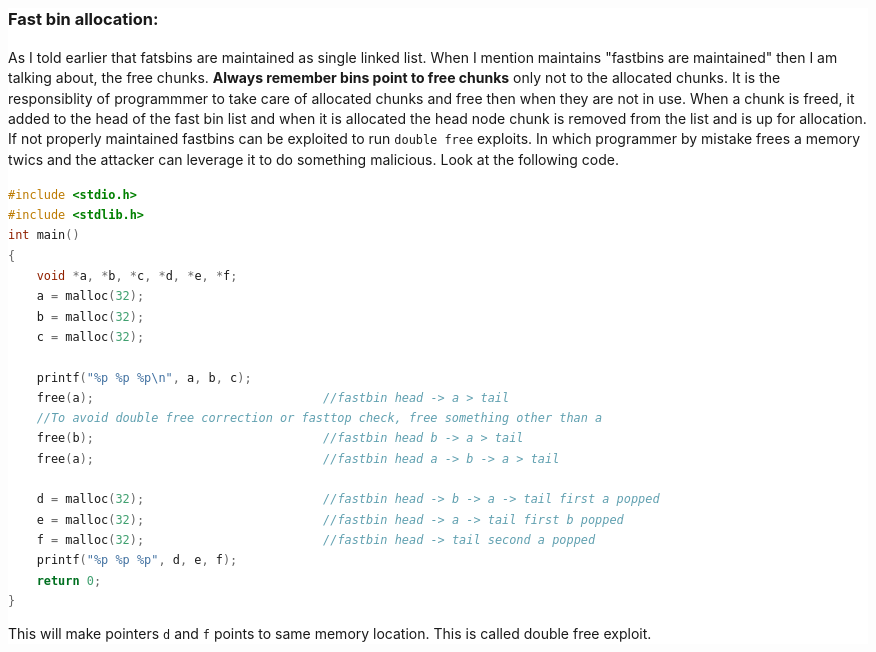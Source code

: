### Fast bin allocation:
As I told earlier that fatsbins are maintained as single linked list. When I mention maintains "fastbins are maintained" then I am talking about, the free chunks. **Always remember bins point to free chunks** only not to the allocated chunks. It is the responsiblity of programmmer to take care of allocated chunks and free then when they are not in use.
When a chunk is freed, it added to the head of the fast bin list and when it is allocated the head node chunk is removed from the list and is up for allocation.
If not properly maintained fastbins can be exploited to run `double free` exploits. In which programmer by mistake frees a memory twics and the attacker can leverage it to do something malicious.
Look at the following code.
```C
#include <stdio.h>
#include <stdlib.h>
int main()
{
	void *a, *b, *c, *d, *e, *f;
	a = malloc(32);       
	b = malloc(32);
	c = malloc(32);

	printf("%p %p %p\n", a, b, c);
	free(a);                                //fastbin head -> a > tail
	//To avoid double free correction or fasttop check, free something other than a 
	free(b);                                //fastbin head b -> a > tail
	free(a);                                //fastbin head a -> b -> a > tail

	d = malloc(32);                         //fastbin head -> b -> a -> tail first a popped
	e = malloc(32);                         //fastbin head -> a -> tail first b popped
	f = malloc(32);                         //fastbin head -> tail second a popped
	printf("%p %p %p", d, e, f);
	return 0;
}
```
This will make pointers `d` and `f` points to same memory location. This is called double free exploit. 

